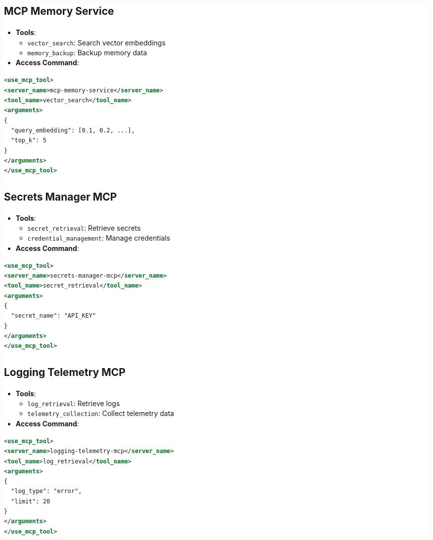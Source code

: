 ## MCP Memory Service
- **Tools**:
  - `vector_search`: Search vector embeddings
  - `memory_backup`: Backup memory data
- **Access Command**:
```xml
<use_mcp_tool>
<server_name>mcp-memory-service</server_name>
<tool_name>vector_search</tool_name>
<arguments>
{
  "query_embedding": [0.1, 0.2, ...],
  "top_k": 5
}
</arguments>
</use_mcp_tool>
```

## Secrets Manager MCP
- **Tools**:
  - `secret_retrieval`: Retrieve secrets
  - `credential_management`: Manage credentials
- **Access Command**:
```xml
<use_mcp_tool>
<server_name>secrets-manager-mcp</server_name>
<tool_name>secret_retrieval</tool_name>
<arguments>
{
  "secret_name": "API_KEY"
}
</arguments>
</use_mcp_tool>
```

## Logging Telemetry MCP
- **Tools**:
  - `log_retrieval`: Retrieve logs
  - `telemetry_collection`: Collect telemetry data
- **Access Command**:
```xml
<use_mcp_tool>
<server_name>logging-telemetry-mcp</server_name>
<tool_name>log_retrieval</tool_name>
<arguments>
{
  "log_type": "error",
  "limit": 20
}
</arguments>
</use_mcp_tool>
```
